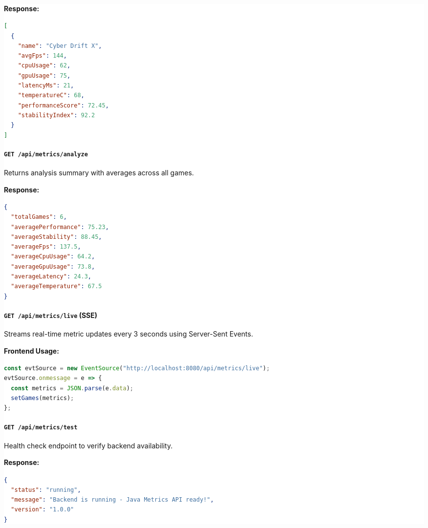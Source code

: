 **Response:**
```json
[
  {
    "name": "Cyber Drift X",
    "avgFps": 144,
    "cpuUsage": 62,
    "gpuUsage": 75,
    "latencyMs": 21,
    "temperatureC": 68,
    "performanceScore": 72.45,
    "stabilityIndex": 92.2
  }
]
```

#### `GET /api/metrics/analyze`
Returns analysis summary with averages across all games.

**Response:**
```json
{
  "totalGames": 6,
  "averagePerformance": 75.23,
  "averageStability": 88.45,
  "averageFps": 137.5,
  "averageCpuUsage": 64.2,
  "averageGpuUsage": 73.8,
  "averageLatency": 24.3,
  "averageTemperature": 67.5
}
```

#### `GET /api/metrics/live` (SSE)
Streams real-time metric updates every 3 seconds using Server-Sent Events.

**Frontend Usage:**
```javascript
const evtSource = new EventSource("http://localhost:8080/api/metrics/live");
evtSource.onmessage = e => {
  const metrics = JSON.parse(e.data);
  setGames(metrics);
};
```

#### `GET /api/metrics/test`
Health check endpoint to verify backend availability.

**Response:**
```json
{
  "status": "running",
  "message": "Backend is running - Java Metrics API ready!",
  "version": "1.0.0"
}
```
